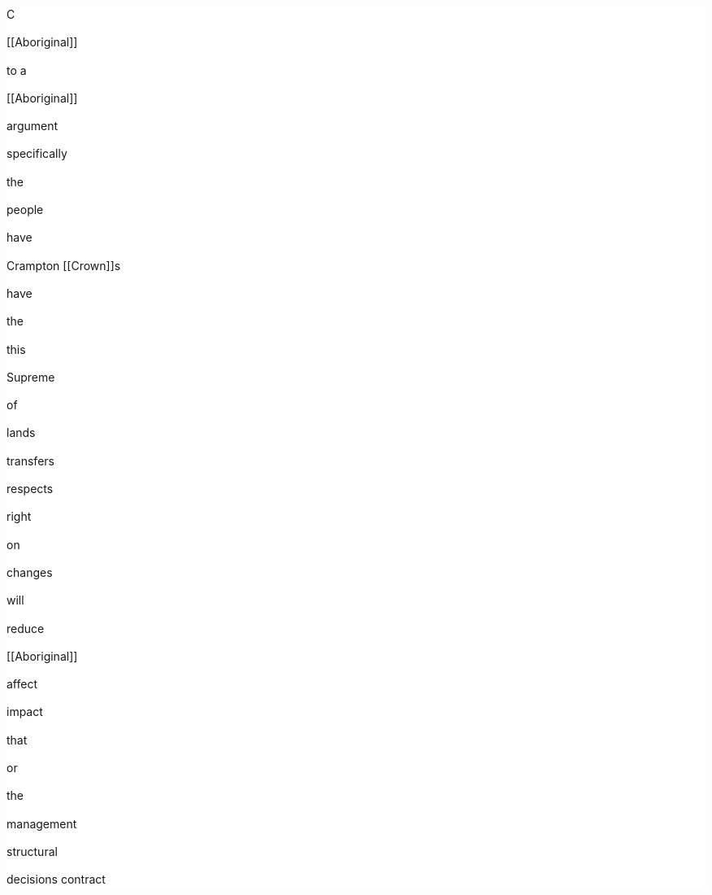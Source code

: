 C

[[Aboriginal]]

to
a

[[Aboriginal]]

argument

specifically

the

people

have

Crampton
[[Crown]]s

have

the

this

Supreme

of

lands

transfers

respects

right

on

changes

will

reduce

[[Aboriginal]]

affect

impact

that

or

the

management

structural

decisions
contract
